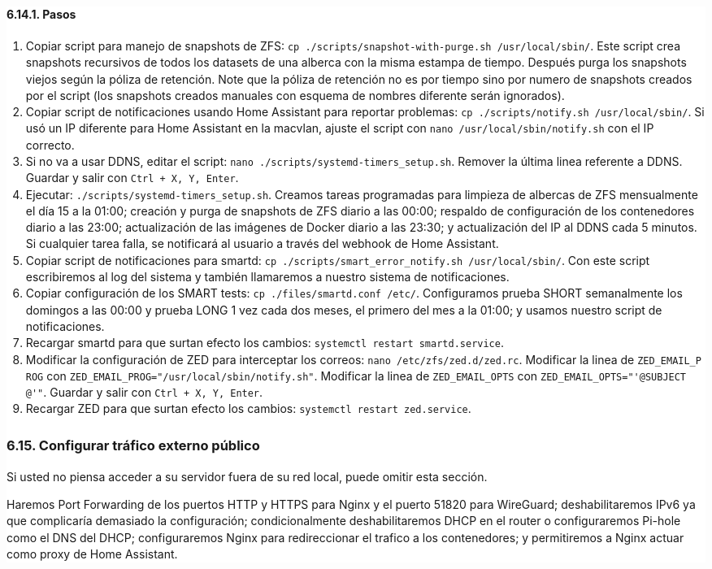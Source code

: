 #### 6.14.1. Pasos

1. Copiar script para manejo de snapshots de ZFS: `cp ./scripts/snapshot-with-purge.sh /usr/local/sbin/`. Este script
   crea snapshots recursivos de todos los datasets de una alberca con la misma estampa de tiempo. Después purga los
   snapshots viejos según la póliza de retención. Note que la póliza de retención no es por tiempo sino por numero de
   snapshots creados por el script (los snapshots creados manuales con esquema de nombres diferente serán ignorados).
2. Copiar script de notificaciones usando Home Assistant para reportar
   problemas: `cp ./scripts/notify.sh /usr/local/sbin/`. Si usó un IP diferente para Home Assistant en la macvlan,
   ajuste el script con `nano /usr/local/sbin/notify.sh` con el IP correcto.
3. Si no va a usar DDNS, editar el script: `nano ./scripts/systemd-timers_setup.sh`. Remover la última linea referente a
   DDNS. Guardar y salir con `Ctrl + X, Y, Enter`.
4. Ejecutar: `./scripts/systemd-timers_setup.sh`. Creamos tareas programadas para limpieza de albercas de ZFS
   mensualmente el día 15 a la 01:00; creación y purga de snapshots de ZFS diario a las 00:00; respaldo de configuración
   de los contenedores diario a las 23:00; actualización de las imágenes de Docker diario a las 23:30; y actualización
   del IP al DDNS cada 5 minutos. Si cualquier tarea falla, se notificará al usuario a través del webhook de Home
   Assistant.
5. Copiar script de notificaciones para smartd: `cp ./scripts/smart_error_notify.sh /usr/local/sbin/`. Con este script
   escribiremos al log del sistema y también llamaremos a nuestro sistema de notificaciones.
6. Copiar configuración de los SMART tests: `cp ./files/smartd.conf /etc/`. Configuramos prueba SHORT semanalmente los
   domingos a las 00:00 y prueba LONG 1 vez cada dos meses, el primero del mes a la 01:00; y usamos nuestro script de
   notificaciones.
7. Recargar smartd para que surtan efecto los cambios: `systemctl restart smartd.service`.
8. Modificar la configuración de ZED para interceptar los correos: `nano /etc/zfs/zed.d/zed.rc`. Modificar la linea
   de `ZED_EMAIL_PROG` con `ZED_EMAIL_PROG="/usr/local/sbin/notify.sh"`. Modificar la linea de `ZED_EMAIL_OPTS`
   con `ZED_EMAIL_OPTS="'@SUBJECT@'"`. Guardar y salir con `Ctrl + X, Y, Enter`.
9. Recargar ZED para que surtan efecto los cambios: `systemctl restart zed.service`.

### 6.15. Configurar tráfico externo público

Si usted no piensa acceder a su servidor fuera de su red local, puede omitir esta sección.

Haremos Port Forwarding de los puertos HTTP y HTTPS para Nginx y el puerto 51820 para WireGuard; deshabilitaremos IPv6
ya que complicaría demasiado la configuración; condicionalmente deshabilitaremos DHCP en el router o configuraremos
Pi-hole como el DNS del DHCP; configuraremos Nginx para redireccionar el trafico a los contenedores; y permitiremos a
Nginx actuar como proxy de Home Assistant.
